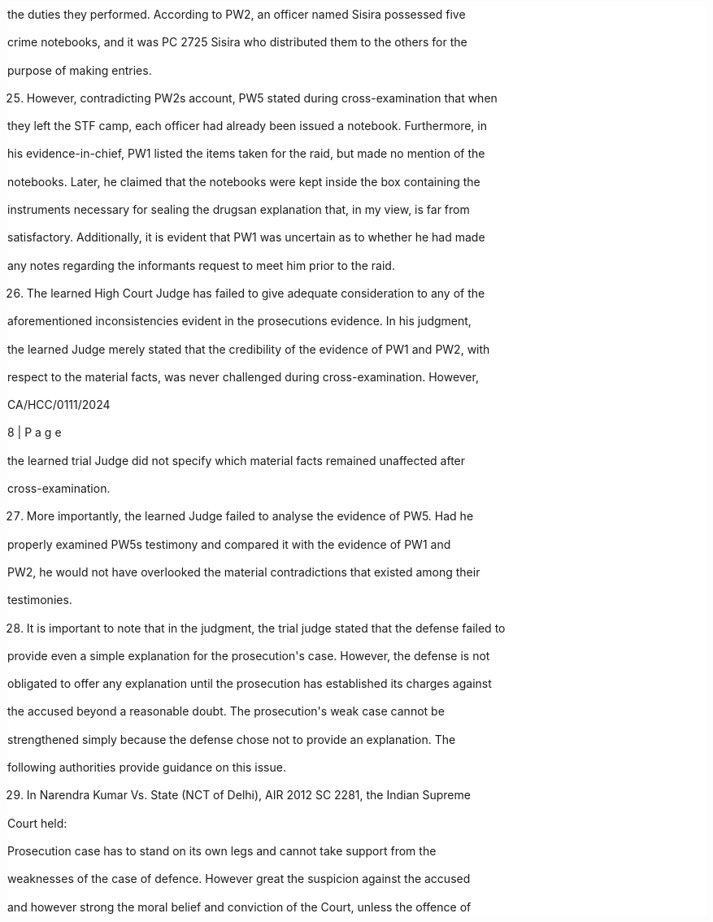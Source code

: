 the duties they performed. According to PW2, an officer named Sisira possessed five

crime notebooks, and it was PC 2725 Sisira who distributed them to the others for the

purpose of making entries.

25. However, contradicting PW2s account, PW5 stated during cross-examination that when

they left the STF camp, each officer had already been issued a notebook. Furthermore, in

his evidence-in-chief, PW1 listed the items taken for the raid, but made no mention of the

notebooks. Later, he claimed that the notebooks were kept inside the box containing the

instruments necessary for sealing the drugsan explanation that, in my view, is far from

satisfactory. Additionally, it is evident that PW1 was uncertain as to whether he had made

any notes regarding the informants request to meet him prior to the raid.

26. The learned High Court Judge has failed to give adequate consideration to any of the

aforementioned inconsistencies evident in the prosecutions evidence. In his judgment,

the learned Judge merely stated that the credibility of the evidence of PW1 and PW2, with

respect to the material facts, was never challenged during cross-examination. However,

CA/HCC/0111/2024

8 | P a g e

the learned trial Judge did not specify which material facts remained unaffected after

cross-examination.

27. More importantly, the learned Judge failed to analyse the evidence of PW5. Had he

properly examined PW5s testimony and compared it with the evidence of PW1 and

PW2, he would not have overlooked the material contradictions that existed among their

testimonies.

28. It is important to note that in the judgment, the trial judge stated that the defense failed to

provide even a simple explanation for the prosecution's case. However, the defense is not

obligated to offer any explanation until the prosecution has established its charges against

the accused beyond a reasonable doubt. The prosecution's weak case cannot be

strengthened simply because the defense chose not to provide an explanation. The

following authorities provide guidance on this issue.

29. In Narendra Kumar Vs. State (NCT of Delhi), AIR 2012 SC 2281, the Indian Supreme

Court held:

Prosecution case has to stand on its own legs and cannot take support from the

weaknesses of the case of defence. However great the suspicion against the accused

and however strong the moral belief and conviction of the Court, unless the offence of
